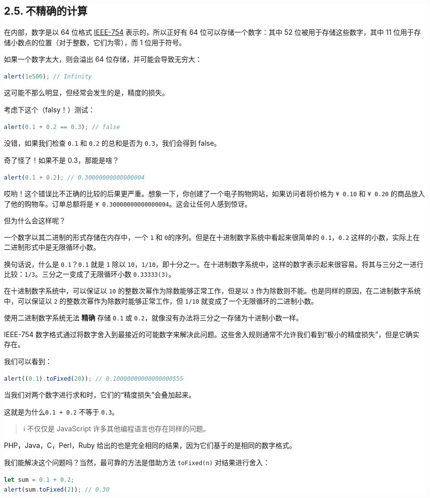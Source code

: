 ## 2.5. 不精确的计算

在内部，数字是以 64 位格式 [IEEE-754](http://en.wikipedia.org/wiki/IEEE_754-1985) 表示的，所以正好有 64 位可以存储一个数字：其中 52 位被用于存储这些数字，其中 11 位用于存储小数点的位置（对于整数，它们为零），而 1 位用于符号。

如果一个数字太大，则会溢出 64 位存储，并可能会导致无穷大：

```js
alert(1e500); // Infinity
```

这可能不那么明显，但经常会发生的是，精度的损失。

考虑下这个（falsy！）测试：

```js
alert(0.1 + 0.2 == 0.3); // false
```

没错，如果我们检查 `0.1` 和 `0.2` 的总和是否为 `0.3`，我们会得到 false。

奇了怪了！如果不是 0.3，那能是啥？

```js
alert(0.1 + 0.2); // 0.30000000000000004
```

哎哟！这个错误比不正确的比较的后果更严重。想象一下，你创建了一个电子购物网站，如果访问者将价格为 `¥ 0.10` 和 `¥ 0.20` 的商品放入了他的购物车。订单总额将是 `¥ 0.30000000000000004`。这会让任何人感到惊讶。

但为什么会这样呢？

一个数字以其二进制的形式存储在内存中，一个 `1` 和 `0`的序列。但是在十进制数字系统中看起来很简单的 `0.1`，`0.2` 这样的小数，实际上在二进制形式中是无限循环小数。

换句话说，什么是 `0.1`？`0.1` 就是 `1` 除以 `10`，`1/10`，即十分之一。在十进制数字系统中，这样的数字表示起来很容易。将其与三分之一进行比较：`1/3`。三分之一变成了无限循环小数 `0.33333(3)`。

在十进制数字系统中，可以保证以 `10` 的整数次幂作为除数能够正常工作，但是以 `3` 作为除数则不能。也是同样的原因，在二进制数字系统中，可以保证以 `2` 的整数次幂作为除数时能够正常工作，但 `1/10` 就变成了一个无限循环的二进制小数。

使用二进制数字系统无法 **精确** 存储 `0.1` 或 `0.2`，就像没有办法将三分之一存储为十进制小数一样。

IEEE-754 数字格式通过将数字舍入到最接近的可能数字来解决此问题。这些舍入规则通常不允许我们看到“极小的精度损失”，但是它确实存在。

我们可以看到：

```js
alert((0.1).toFixed(20)); // 0.10000000000000000555
```

当我们对两个数字进行求和时，它们的“精度损失”会叠加起来。

这就是为什么`0.1 + 0.2` 不等于 `0.3`。

> :information_source: 不仅仅是 JavaScript
> 许多其他编程语言也存在同样的问题。

PHP，Java，C，Perl，Ruby 给出的也是完全相同的结果，因为它们基于的是相同的数字格式。

我们能解决这个问题吗？当然，最可靠的方法是借助方法 `toFixed(n)` 对结果进行舍入：

```js
let sum = 0.1 + 0.2;
alert(sum.toFixed(2)); // 0.30
```
